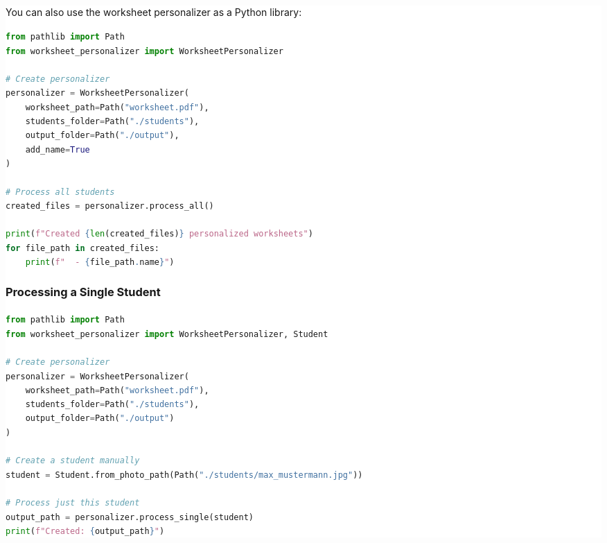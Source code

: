 You can also use the worksheet personalizer as a Python library:

```python
from pathlib import Path
from worksheet_personalizer import WorksheetPersonalizer

# Create personalizer
personalizer = WorksheetPersonalizer(
    worksheet_path=Path("worksheet.pdf"),
    students_folder=Path("./students"),
    output_folder=Path("./output"),
    add_name=True
)

# Process all students
created_files = personalizer.process_all()

print(f"Created {len(created_files)} personalized worksheets")
for file_path in created_files:
    print(f"  - {file_path.name}")
```

### Processing a Single Student

```python
from pathlib import Path
from worksheet_personalizer import WorksheetPersonalizer, Student

# Create personalizer
personalizer = WorksheetPersonalizer(
    worksheet_path=Path("worksheet.pdf"),
    students_folder=Path("./students"),
    output_folder=Path("./output")
)

# Create a student manually
student = Student.from_photo_path(Path("./students/max_mustermann.jpg"))

# Process just this student
output_path = personalizer.process_single(student)
print(f"Created: {output_path}")
```
